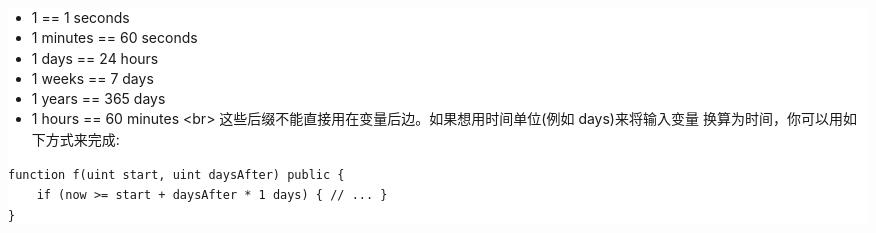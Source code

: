 * 1 == 1 seconds
* 1 minutes == 60 seconds
* 1 days == 24 hours
* 1 weeks == 7 days
* 1 years == 365 days
* 1 hours == 60 minutes <br\>
这些后缀不能直接用在变量后边。如果想用时间单位(例如 days)来将输入变量 换算为时间，你可以用如下方式来完成:
```sol
function f(uint start, uint daysAfter) public {
    if (now >= start + daysAfter * 1 days) { // ... }
}
```

